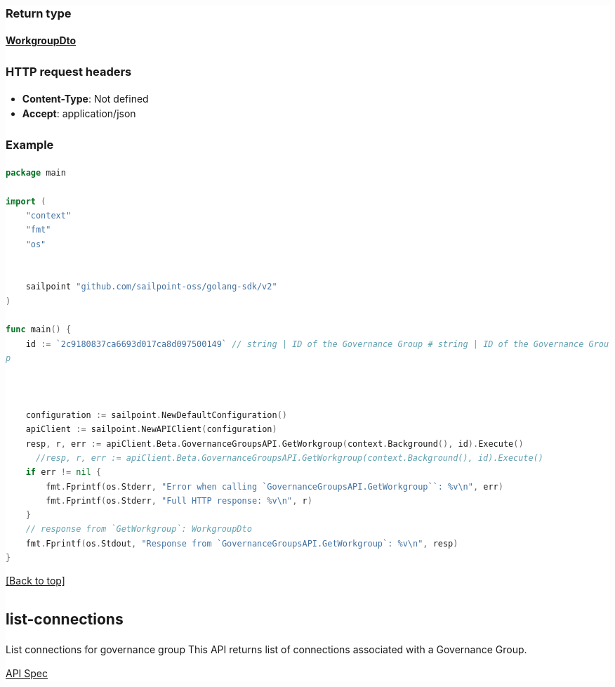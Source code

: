 
### Return type

[**WorkgroupDto**](../models/workgroup-dto)

### HTTP request headers

- **Content-Type**: Not defined
- **Accept**: application/json

### Example

```go
package main

import (
	"context"
	"fmt"
	"os"
  
    
	sailpoint "github.com/sailpoint-oss/golang-sdk/v2"
)

func main() {
    id := `2c9180837ca6693d017ca8d097500149` // string | ID of the Governance Group # string | ID of the Governance Group

    

    configuration := sailpoint.NewDefaultConfiguration()
    apiClient := sailpoint.NewAPIClient(configuration)
    resp, r, err := apiClient.Beta.GovernanceGroupsAPI.GetWorkgroup(context.Background(), id).Execute()
	  //resp, r, err := apiClient.Beta.GovernanceGroupsAPI.GetWorkgroup(context.Background(), id).Execute()
    if err != nil {
	    fmt.Fprintf(os.Stderr, "Error when calling `GovernanceGroupsAPI.GetWorkgroup``: %v\n", err)
	    fmt.Fprintf(os.Stderr, "Full HTTP response: %v\n", r)
    }
    // response from `GetWorkgroup`: WorkgroupDto
    fmt.Fprintf(os.Stdout, "Response from `GovernanceGroupsAPI.GetWorkgroup`: %v\n", resp)
}
```

[[Back to top]](#)

## list-connections
List connections for governance group
This API returns list of connections associated with a Governance Group.

[API Spec](https://developer.sailpoint.com/docs/api/beta/list-connections)
